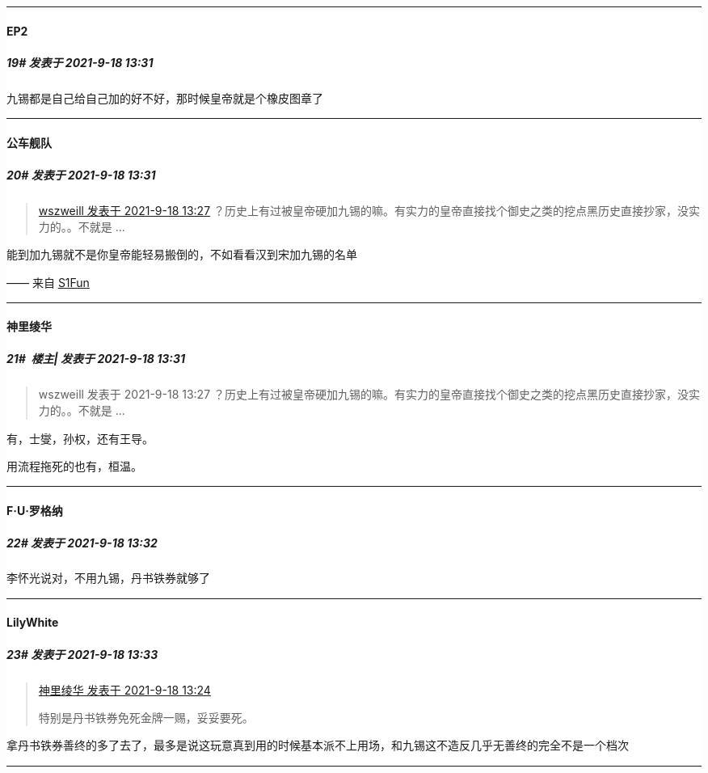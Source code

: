 
*****

####  EP2  
##### 19#       发表于 2021-9-18 13:31


九锡都是自己给自己加的好不好，那时候皇帝就是个橡皮图章了


*****

####  公车舰队  
##### 20#       发表于 2021-9-18 13:31


<blockquote><a href="httphttps://bbs.saraba1st.com/2b/forum.php?mod=redirect&amp;goto=findpost&amp;pid=52800680&amp;ptid=2027196" target="_blank">wszweill 发表于 2021-9-18 13:27</a>
？历史上有过被皇帝硬加九锡的嘛。有实力的皇帝直接找个御史之类的挖点黑历史直接抄家，没实力的。。不就是 ...</blockquote>
能到加九锡就不是你皇帝能轻易搬倒的，不如看看汉到宋加九锡的名单

—— 来自 [S1Fun](https://s1fun.koalcat.com)


*****

####  神里绫华  
##### 21#         楼主| 发表于 2021-9-18 13:31


<blockquote>wszweill 发表于 2021-9-18 13:27
？历史上有过被皇帝硬加九锡的嘛。有实力的皇帝直接找个御史之类的挖点黑历史直接抄家，没实力的。。不就是 ...</blockquote>
有，士燮，孙权，还有王导。

用流程拖死的也有，桓温。


*****

####  F·U·罗格纳  
##### 22#       发表于 2021-9-18 13:32


李怀光说对，不用九锡，丹书铁券就够了


*****

####  LilyWhite  
##### 23#       发表于 2021-9-18 13:33


<blockquote><a href="httphttps://bbs.saraba1st.com/2b/forum.php?mod=redirect&amp;goto=findpost&amp;pid=52800654&amp;ptid=2027196" target="_blank">神里绫华 发表于 2021-9-18 13:24</a>

特别是丹书铁券免死金牌一赐，妥妥要死。</blockquote>
拿丹书铁券善终的多了去了，最多是说这玩意真到用的时候基本派不上用场，和九锡这不造反几乎无善终的完全不是一个档次


*****
